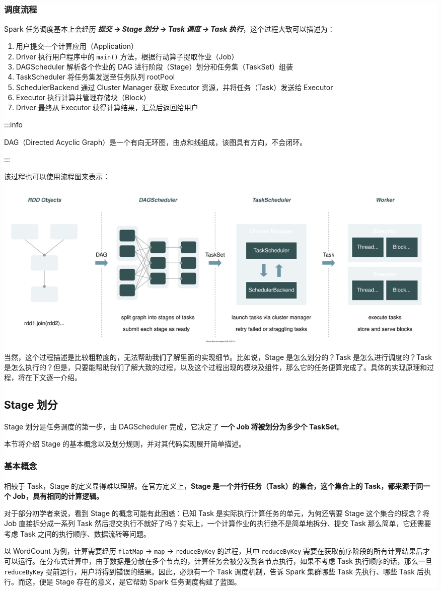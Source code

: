 ### 调度流程

Spark 任务调度基本上会经历 ***提交 → Stage 划分 → Task 调度 → Task 执行***，这个过程大致可以描述为：

1. 用户提交一个计算应用（Application）
2. Driver 执行用户程序中的 `main()` 方法，根据行动算子提取作业（Job）
3. DAGScheduler 解析各个作业的 DAG 进行阶段（Stage）划分和任务集（TaskSet）组装
4. TaskScheduler 将任务集发送至任务队列 rootPool
5. SchedulerBackend 通过 Cluster Manager 获取 Executor 资源，并将任务（Task）发送给 Executor
6. Executor 执行计算并管理存储块（Block）
7. Driver 最终从 Executor 获得计算结果，汇总后返回给用户

:::info

DAG（Directed Acyclic Graph）是一个有向无环图，由点和线组成，该图具有方向，不会闭环。

:::

该过程也可以使用流程图来表示：

![](image/schedule.svg)

当然，这个过程描述是比较粗粒度的，无法帮助我们了解里面的实现细节。比如说，Stage 是怎么划分的？Task 是怎么进行调度的？Task 是怎么执行的？但是，只要能帮助我们了解大致的过程，以及这个过程出现的模块及组件，那么它的任务便算完成了。具体的实现原理和过程，将在下文逐一介绍。

## Stage 划分

Stage 划分是任务调度的第一步，由 DAGScheduler 完成，它决定了 **一个 Job 将被划分为多少个 TaskSet**。

本节将介绍 Stage 的基本概念以及划分规则，并对其代码实现展开简单描述。

### 基本概念

相较于 Task，Stage 的定义显得难以理解。在官方定义上，**Stage 是一个并行任务（Task）的集合，这个集合上的 Task，都来源于同一个 Job，具有相同的计算逻辑。**

对于部分初学者来说，看到 Stage 的概念可能有此困惑：已知 Task 是实际执行计算任务的单元，为何还需要 Stage 这个集合的概念？将 Job 直接拆分成一系列 Task 然后提交执行不就好了吗？实际上，一个计算作业的执行绝不是简单地拆分、提交 Task 那么简单，它还需要考虑 Task 之间的执行顺序、数据流转等问题。

以 WordCount 为例，计算需要经历 `flatMap` →  `map` → `reduceByKey` 的过程，其中 `reduceByKey` 需要在获取前序阶段的所有计算结果后才可以运行。在分布式计算中，由于数据是分散在多个节点的，计算任务会被分发到各节点执行，如果不考虑 Task 执行顺序的话，那么一旦 `reduceByKey` 提前运行，用户将得到错误的结果。因此，必须有一个 Task 调度机制，告诉 Spark 集群哪些 Task 先执行、哪些 Task 后执行。而这，便是 Stage 存在的意义，是它帮助 Spark 任务调度构建了蓝图。
